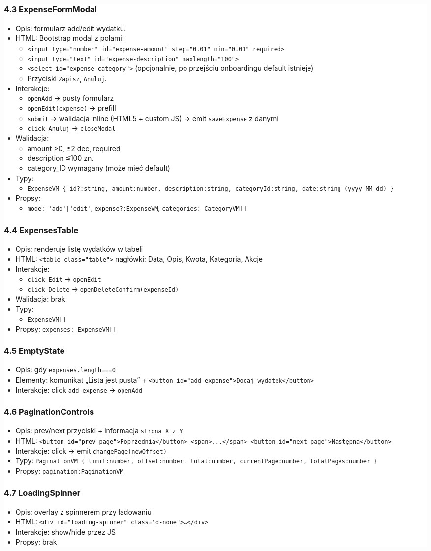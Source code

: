 ### 4.3 ExpenseFormModal
- Opis: formularz add/edit wydatku.
- HTML: Bootstrap modal z polami:
  - `<input type="number" id="expense-amount" step="0.01" min="0.01" required>`
  - `<input type="text" id="expense-description" maxlength="100">`
  - `<select id="expense-category">` (opcjonalnie, po przejściu onboardingu default istnieje)
  - Przyciski `Zapisz`, `Anuluj`.
- Interakcje:
  - `openAdd` → pusty formularz
  - `openEdit(expense)` → prefill
  - `submit` → walidacja inline (HTML5 + custom JS) → emit `saveExpense` z danymi
  - `click Anuluj` → `closeModal`
- Walidacja:
  - amount >0, ≤2 dec, required
  - description ≤100 zn.
  - category_ID wymagany (może mieć default)
- Typy:
  - `ExpenseVM { id?:string, amount:number, description:string, categoryId:string, date:string (yyyy-MM-dd) }`
- Propsy:
  - `mode: 'add'|'edit'`, `expense?:ExpenseVM`, `categories: CategoryVM[]`

### 4.4 ExpensesTable
- Opis: renderuje listę wydatków w tabeli
- HTML: `<table class="table">` nagłówki: Data, Opis, Kwota, Kategoria, Akcje
- Interakcje:
  - `click Edit` → `openEdit`
  - `click Delete` → `openDeleteConfirm(expenseId)`
- Walidacja: brak
- Typy:
  - `ExpenseVM[]`
- Propsy: `expenses: ExpenseVM[]`

### 4.5 EmptyState
- Opis: gdy `expenses.length===0`
- Elementy: komunikat „Lista jest pusta” + `<button id="add-expense">Dodaj wydatek</button>`
- Interakcje: click `add-expense` → `openAdd`

### 4.6 PaginationControls
- Opis: prev/next przyciski + informacja `strona X z Y`
- HTML: `<button id="prev-page">Poprzednia</button> <span>...</span> <button id="next-page">Następna</button>`
- Interakcje: click → emit `changePage(newOffset)`
- Typy: `PaginationVM { limit:number, offset:number, total:number, currentPage:number, totalPages:number }`
- Propsy: `pagination:PaginationVM`

### 4.7 LoadingSpinner
- Opis: overlay z spinnerem przy ładowaniu
- HTML: `<div id="loading-spinner" class="d-none">…</div>`
- Interakcje: show/hide przez JS
- Propsy: brak
